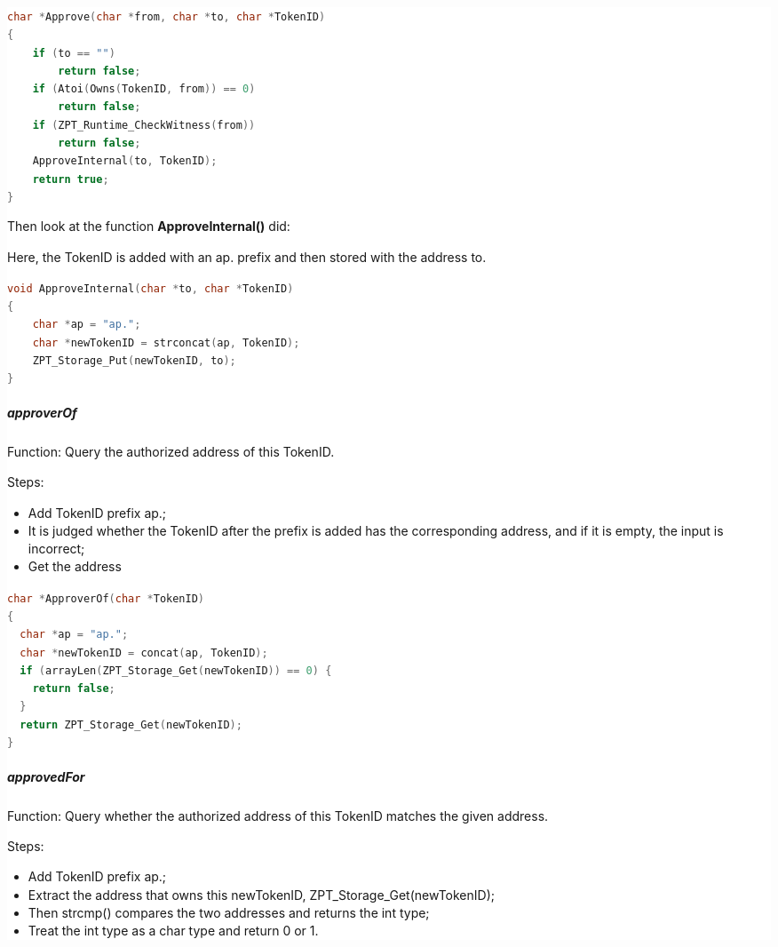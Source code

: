 ```c
char *Approve(char *from, char *to, char *TokenID)
{
    if (to == "")
        return false;
    if (Atoi(Owns(TokenID, from)) == 0)
        return false;
    if (ZPT_Runtime_CheckWitness(from))
        return false;
    ApproveInternal(to, TokenID);
    return true;
}
```
Then look at the function **ApproveInternal()** did:

Here, the TokenID is added with an ap. prefix and then stored with the address to.

```c
void ApproveInternal(char *to, char *TokenID)
{
    char *ap = "ap.";
    char *newTokenID = strconcat(ap, TokenID);
    ZPT_Storage_Put(newTokenID, to);
}
```

##### approverOf

Function: Query the authorized address of this TokenID.

Steps:

* Add TokenID prefix ap.;
* It is judged whether the TokenID after the prefix is added has the corresponding address, and if it is empty, the input is incorrect;
* Get the address

```c
char *ApproverOf(char *TokenID)
{
  char *ap = "ap.";
  char *newTokenID = concat(ap, TokenID);
  if (arrayLen(ZPT_Storage_Get(newTokenID)) == 0) {
    return false;
  }
  return ZPT_Storage_Get(newTokenID);
}
```

##### approvedFor

Function: Query whether the authorized address of this TokenID matches the given address.

Steps:

* Add TokenID prefix ap.;
* Extract the address that owns this newTokenID, ZPT_Storage_Get(newTokenID);
* Then strcmp() compares the two addresses and returns the int type;
* Treat the int type as a char type and return 0 or 1.
